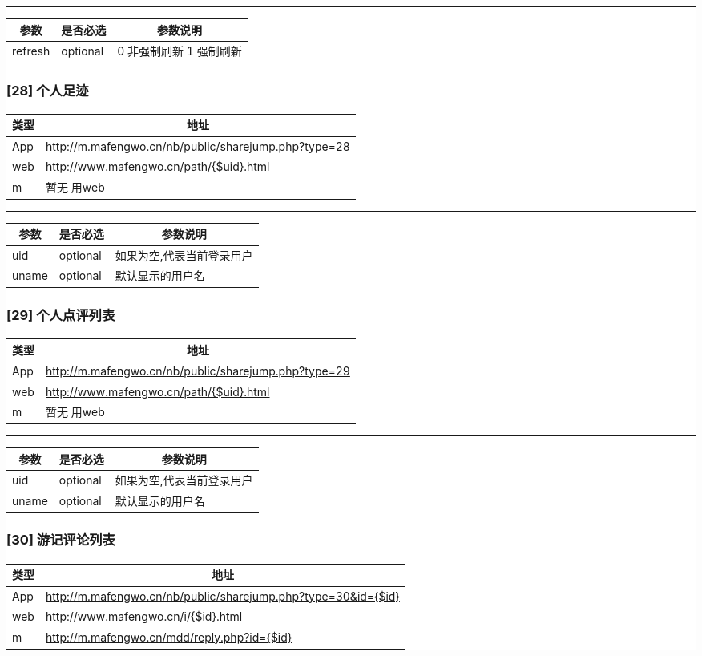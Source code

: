 
----

| 参数 | 是否必选| 参数说明 |
|-----|----------|---------|
|refresh|optional| 0 非强制刷新  1 强制刷新 |

### [28] 个人足迹

| 类型|地址|
|---|---|
| App|http://m.mafengwo.cn/nb/public/sharejump.php?type=28|
| web|http://www.mafengwo.cn/path/{$uid}.html|
| m|暂无 用web|


----

| 参数 | 是否必选| 参数说明 |
|-----|----------|---------|
|uid	|optional|如果为空,代表当前登录用户|
|uname		|optional|默认显示的用户名|

### [29] 个人点评列表

| 类型|地址|
|---|---|
| App|http://m.mafengwo.cn/nb/public/sharejump.php?type=29|
| web|http://www.mafengwo.cn/path/{$uid}.html|
| m|暂无 用web|

----
| 参数 | 是否必选| 参数说明 |
|-----|----------|---------|
|uid	|optional|如果为空,代表当前登录用户|
|uname	|optional|默认显示的用户名|

### [30] 游记评论列表

| 类型|地址|
|---|---|
| App|http://m.mafengwo.cn/nb/public/sharejump.php?type=30&id={$id}|
| web|http://www.mafengwo.cn/i/{$id}.html|
| m|http://m.mafengwo.cn/mdd/reply.php?id={$id}|
